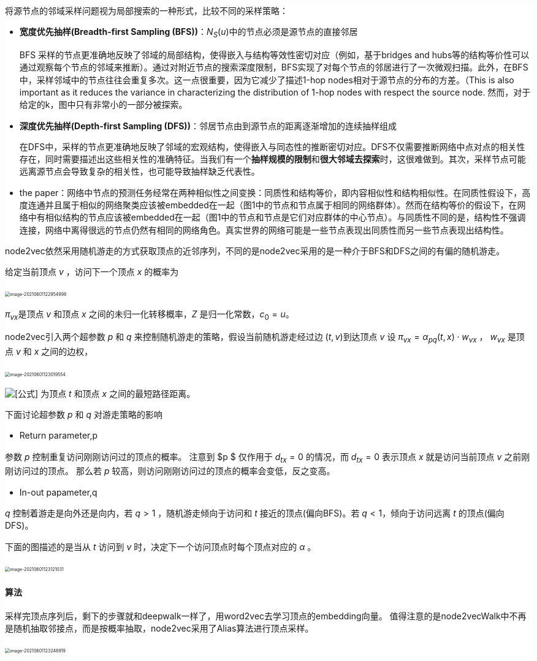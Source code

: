 将源节点的邻域采样问题视为局部搜索的一种形式，比较不同的采样策略：

- **宽度优先抽样(Breadth-first Sampling (BFS))**：$N_S(u)$中的节点必须是源节点的直接邻居

  BFS 采样的节点更准确地反映了邻域的局部结构，使得嵌入与结构等效性密切对应（例如，基于bridges and hubs等的结构等价性可以通过观察每个节点的邻域来推断）。通过对附近节点的搜索深度限制，BFS实现了对每个节点的邻居进行了一次微观扫描。此外，在BFS中，采样邻域中的节点往往会重复多次。这一点很重要，因为它减少了描述1-hop nodes相对于源节点的分布的方差。（This is also important as it reduces the variance in characterizing the distribution of 1-hop nodes with respect the source node. 然而，对于给定的k，图中只有非常小的一部分被探索。

- **深度优先抽样(Depth-first Sampling (DFS))**：邻居节点由到源节点的距离逐渐增加的连续抽样组成

  在DFS中，采样的节点更准确地反映了邻域的宏观结构，使得嵌入与同态性的推断密切对应。DFS不仅需要推断网络中点对点的相关性存在，同时需要描述出这些相关性的准确特征。当我们有一个**抽样规模的限制**和**很大邻域去探索**时，这很难做到。其次，采样节点可能远离源节点会导致复杂的相关性，也可能导致抽样缺乏代表性。

* the paper：网络中节点的预测任务经常在两种相似性之间变换：同质性和结构等价，即内容相似性和结构相似性。在同质性假设下，高度连通并且属于相似的网络聚类应该被embedded在一起（图1中的节点和节点属于相同的网络群体）。然而在结构等价的假设下，在网络中有相似结构的节点应该被embedded在一起（图1中的节点和节点是它们对应群体的中心节点）。与同质性不同的是，结构性不强调连接，网络中离得很远的节点仍然有相同的网络角色。真实世界的网络可能是一些节点表现出同质性而另一些节点表现出结构性。

node2vec依然采用随机游走的方式获取顶点的近邻序列，不同的是node2vec采用的是一种介于BFS和DFS之间的有偏的随机游走。

给定当前顶点 $v$ ，访问下一个顶点 $x$  的概率为

<img src="/Users/lishuo/Library/Application Support/typora-user-images/image-20210601122954998.png" alt="image-20210601122954998" style="zoom:50%;" />

 $\pi_{vx}$是顶点 $v$ 和顶点 $x$  之间的未归一化转移概率，$Z$   是归一化常数，$c_0=u$。



node2vec引入两个超参数 $p$ 和 $q$ 来控制随机游走的策略，假设当前随机游走经过边 $(t,v)$到达顶点 $v$ 设 $\pi_{vx}=\alpha_{pq}(t,x)\cdot w_{vx}$ ， $w_{vx}$ 是顶点  $v$ 和 $x$ 之间的边权，

<img src="/Users/lishuo/Library/Application Support/typora-user-images/image-20210601123019554.png" alt="image-20210601123019554" style="zoom:50%;" />

![[公式]](https://www.zhihu.com/equation?tex=d_%7Btx%7D) 为顶点 $t$ 和顶点 $x$ 之间的最短路径距离。

下面讨论超参数 $p$ 和 $q$ 对游走策略的影响 

- Return parameter,p 

参数 $p$ 控制重复访问刚刚访问过的顶点的概率。 注意到 $p $ 仅作用于 $d_{tx}=0$ 的情况，而  $d_{tx}=0$ 表示顶点 $x$ 就是访问当前顶点 $v$ 之前刚刚访问过的顶点。 那么若 $p$ 较高，则访问刚刚访问过的顶点的概率会变低，反之变高。 

- In-out papameter,q 

$q$  控制着游走是向外还是向内，若 $q>1$ ，随机游走倾向于访问和 $t$ 接近的顶点(偏向BFS)。若 $q<1$，倾向于访问远离 $t$  的顶点(偏向DFS)。

下面的图描述的是当从 $t$ 访问到 $v$ 时，决定下一个访问顶点时每个顶点对应的 $\alpha$ 。 

<img src="/Users/lishuo/Library/Application Support/typora-user-images/image-20210601123121031.png" alt="image-20210601123121031" style="zoom:50%;" />



#### 算法

采样完顶点序列后，剩下的步骤就和deepwalk一样了，用word2vec去学习顶点的embedding向量。 值得注意的是node2vecWalk中不再是随机抽取邻接点，而是按概率抽取，node2vec采用了Alias算法进行顶点采样。



<img src="/Users/lishuo/Library/Application Support/typora-user-images/image-20210601123248919.png" alt="image-20210601123248919" style="zoom:50%;" />
